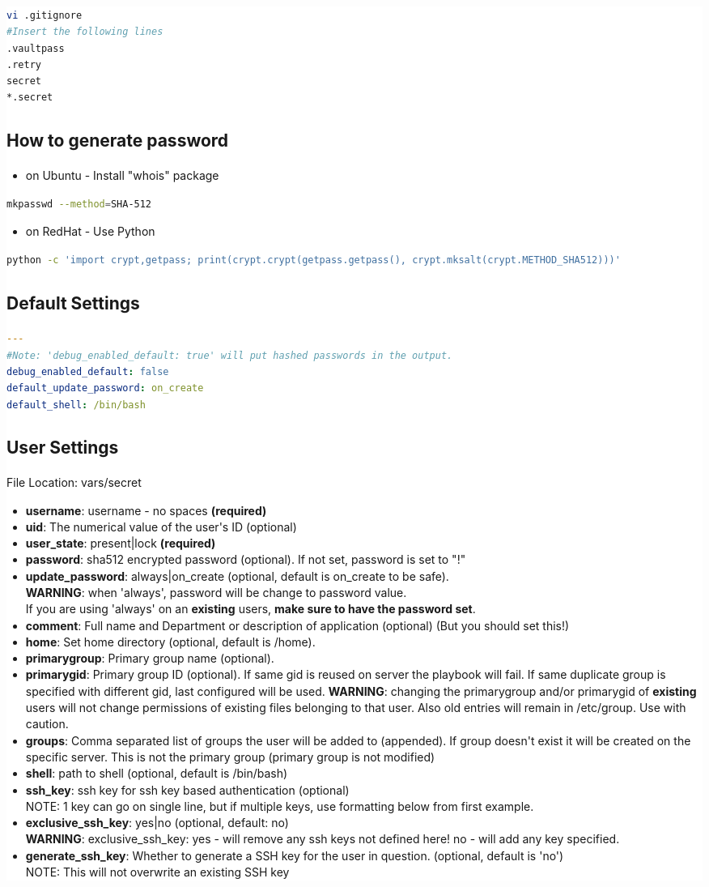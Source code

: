 ```bash
vi .gitignore
#Insert the following lines
.vaultpass
.retry
secret
*.secret
```

## How to generate password

* on Ubuntu - Install "whois" package

```bash
mkpasswd --method=SHA-512
```

* on RedHat - Use Python

```bash
python -c 'import crypt,getpass; print(crypt.crypt(getpass.getpass(), crypt.mksalt(crypt.METHOD_SHA512)))'
```

## Default Settings

```yaml
---
#Note: 'debug_enabled_default: true' will put hashed passwords in the output.
debug_enabled_default: false
default_update_password: on_create
default_shell: /bin/bash
```

## User Settings

File Location: vars/secret

* **username**: username - no spaces **(required)**
* **uid**: The numerical value of the user's ID (optional)
* **user_state**: present|lock **(required)**
* **password**: sha512 encrypted password (optional). If not set, password is set to "!"
* **update_password**: always|on_create (optional, default is on_create to be safe).  
  **WARNING**: when 'always', password will be change to password value.  
  If you are using 'always' on an **existing** users, **make sure to have the password set**.
* **comment**: Full name and Department or description of application (optional) (But you should set this!)
* **home**: Set home directory (optional, default is /home).
* **primarygroup**: Primary group name (optional).
* **primarygid**: Primary group ID (optional). If same gid is reused on server the playbook will fail. If same duplicate group is specified with different gid, last configured will be used.
  **WARNING**: changing the primarygroup and/or primarygid of **existing** users will not change permissions of existing files belonging to that user. Also old entries will remain in /etc/group. Use with caution.
* **groups**: Comma separated list of groups the user will be added to (appended). If group doesn't exist it will be created on the specific server. This is not the primary group (primary group is not modified)
* **shell**: path to shell (optional, default is /bin/bash)
* **ssh_key**: ssh key for ssh key based authentication (optional)  
  NOTE: 1 key can go on single line, but if multiple keys, use formatting below from first example.
* **exclusive_ssh_key**: yes|no (optional, default: no)  
  **WARNING**: exclusive_ssh_key: yes - will remove any ssh keys not defined here! no - will add any key specified.
* **generate_ssh_key**: Whether to generate a SSH key for the user in question. (optional, default is 'no')  
  NOTE: This will not overwrite an existing SSH key